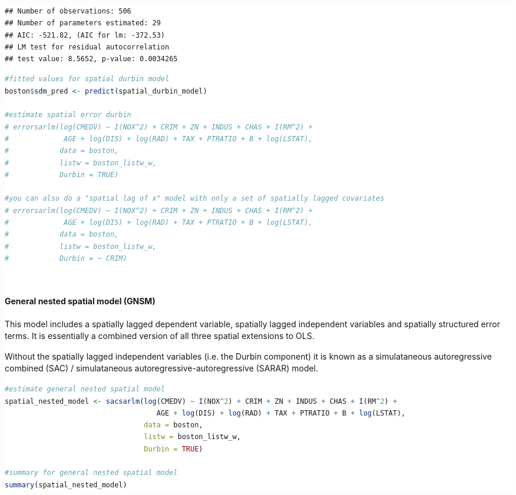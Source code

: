     ## Number of observations: 506 
    ## Number of parameters estimated: 29 
    ## AIC: -521.82, (AIC for lm: -372.53)
    ## LM test for residual autocorrelation
    ## test value: 8.5652, p-value: 0.0034265

``` r
#fitted values for spatial durbin model
boston$sdm_pred <- predict(spatial_durbin_model)

#estimate spatial error durbin
# errorsarlm(log(CMEDV) ~ I(NOX^2) + CRIM + ZN + INDUS + CHAS + I(RM^2) +
#             AGE + log(DIS) + log(RAD) + TAX + PTRATIO + B + log(LSTAT),
#            data = boston,
#            listw = boston_listw_w,
#            Durbin = TRUE) 

#you can also do a "spatial lag of x" model with only a set of spatially lagged covariates
# errorsarlm(log(CMEDV) ~ I(NOX^2) + CRIM + ZN + INDUS + CHAS + I(RM^2) +
#             AGE + log(DIS) + log(RAD) + TAX + PTRATIO + B + log(LSTAT),
#            data = boston,
#            listw = boston_listw_w,
#            Durbin = ~ CRIM) 
```

<br>

#### General nested spatial model (GNSM)

This model includes a spatially lagged dependent variable, spatially
lagged independent variables and spatially structured error terms. It is
essentially a combined version of all three spatial extensions to OLS.

Without the spatially lagged independent variables (i.e. the Durbin
component) it is known as a simulataneous autoregressive combined (SAC)
/ simulataneous autoregressive-autoregressive (SARAR) model.

``` r
#estimate general nested spatial model
spatial_nested_model <- sacsarlm(log(CMEDV) ~ I(NOX^2) + CRIM + ZN + INDUS + CHAS + I(RM^2) +
                                    AGE + log(DIS) + log(RAD) + TAX + PTRATIO + B + log(LSTAT),
                                 data = boston,
                                 listw = boston_listw_w,
                                 Durbin = TRUE) 

#summary for general nested spatial model 
summary(spatial_nested_model)
```
